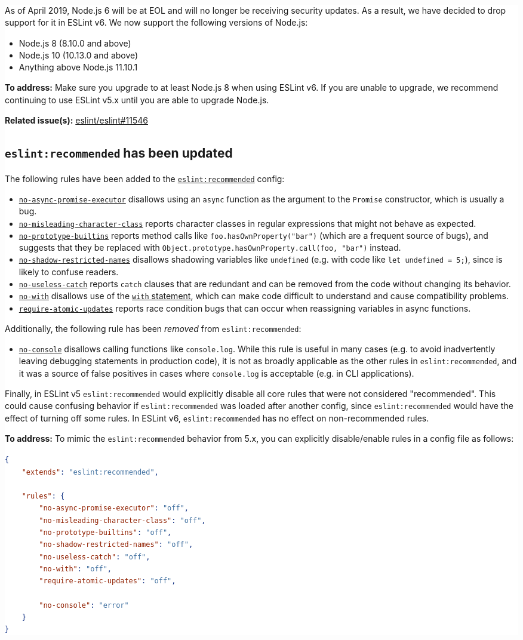 As of April 2019, Node.js 6 will be at EOL and will no longer be receiving security updates. As a result, we have decided to drop support for it in ESLint v6. We now support the following versions of Node.js:

-   Node.js 8 (8.10.0 and above)
-   Node.js 10 (10.13.0 and above)
-   Anything above Node.js 11.10.1

**To address:** Make sure you upgrade to at least Node.js 8 when using ESLint v6. If you are unable to upgrade, we recommend continuing to use ESLint v5.x until you are able to upgrade Node.js.

**Related issue(s):** [eslint/eslint#11546](https://github.com/eslint/eslint/issues/11456)

## <a name="eslint-recommended-changes"></a> `eslint:recommended` has been updated

The following rules have been added to the [`eslint:recommended`](../use/configure#using-eslintrecommended) config:

-   [`no-async-promise-executor`](../rules/no-async-promise-executor) disallows using an `async` function as the argument to the `Promise` constructor, which is usually a bug.
-   [`no-misleading-character-class`](../rules/no-misleading-character-class) reports character classes in regular expressions that might not behave as expected.
-   [`no-prototype-builtins`](../rules/no-prototype-builtins) reports method calls like `foo.hasOwnProperty("bar")` (which are a frequent source of bugs), and suggests that they be replaced with `Object.prototype.hasOwnProperty.call(foo, "bar")` instead.
-   [`no-shadow-restricted-names`](../rules/no-shadow-restricted-names) disallows shadowing variables like `undefined` (e.g. with code like `let undefined = 5;`), since is likely to confuse readers.
-   [`no-useless-catch`](../rules/no-useless-catch) reports `catch` clauses that are redundant and can be removed from the code without changing its behavior.
-   [`no-with`](../rules/no-with) disallows use of the [`with` statement](https://developer.mozilla.org/en-US/docs/Web/JavaScript/Reference/Statements/with), which can make code difficult to understand and cause compatibility problems.
-   [`require-atomic-updates`](../rules/require-atomic-updates) reports race condition bugs that can occur when reassigning variables in async functions.

Additionally, the following rule has been _removed_ from `eslint:recommended`:

-   [`no-console`](../rules/no-console) disallows calling functions like `console.log`. While this rule is useful in many cases (e.g. to avoid inadvertently leaving debugging statements in production code), it is not as broadly applicable as the other rules in `eslint:recommended`, and it was a source of false positives in cases where `console.log` is acceptable (e.g. in CLI applications).

Finally, in ESLint v5 `eslint:recommended` would explicitly disable all core rules that were not considered "recommended". This could cause confusing behavior if `eslint:recommended` was loaded after another config, since `eslint:recommended` would have the effect of turning off some rules. In ESLint v6, `eslint:recommended` has no effect on non-recommended rules.

**To address:** To mimic the `eslint:recommended` behavior from 5.x, you can explicitly disable/enable rules in a config file as follows:

```json
{
	"extends": "eslint:recommended",

	"rules": {
		"no-async-promise-executor": "off",
		"no-misleading-character-class": "off",
		"no-prototype-builtins": "off",
		"no-shadow-restricted-names": "off",
		"no-useless-catch": "off",
		"no-with": "off",
		"require-atomic-updates": "off",

		"no-console": "error"
	}
}
```